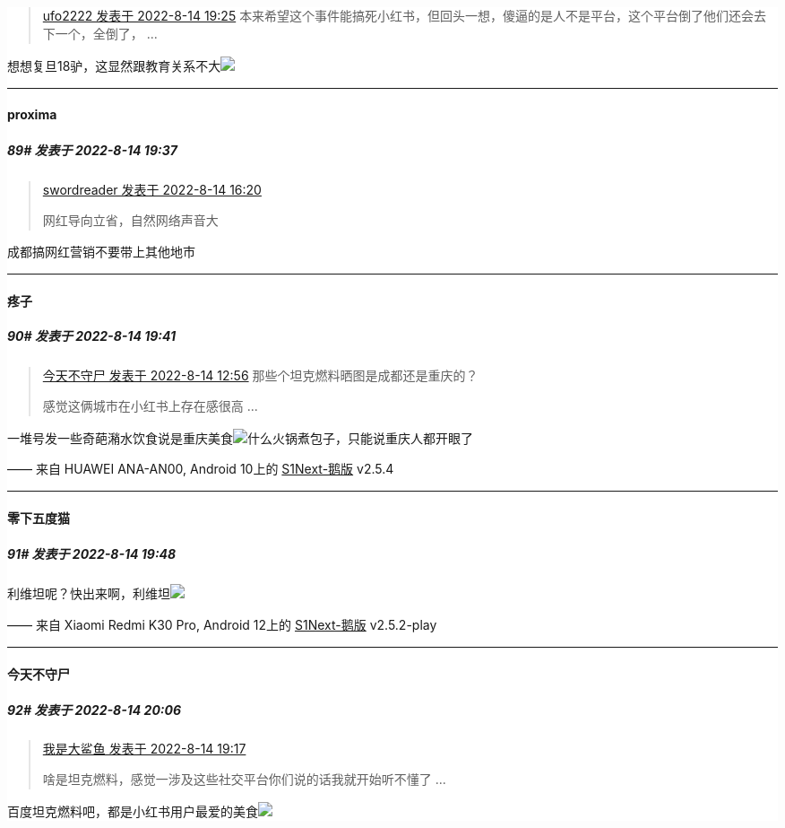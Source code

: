 <blockquote><a href="httphttps://bbs.saraba1st.com/2b/forum.php?mod=redirect&amp;goto=findpost&amp;pid=57063130&amp;ptid=2086824" target="_blank">ufo2222 发表于 2022-8-14 19:25</a>
本来希望这个事件能搞死小红书，但回头一想，傻逼的是人不是平台，这个平台倒了他们还会去下一个，全倒了， ...</blockquote>
想想复旦18驴，这显然跟教育关系不大<img src="https://static.saraba1st.com/image/smiley/face2017/048.png" referrerpolicy="no-referrer">

*****

####  proxima  
##### 89#       发表于 2022-8-14 19:37

<blockquote><a href="httphttps://bbs.saraba1st.com/2b/forum.php?mod=redirect&amp;goto=findpost&amp;pid=57061135&amp;ptid=2086824" target="_blank">swordreader 发表于 2022-8-14 16:20</a>

网红导向立省，自然网络声音大</blockquote>
成都搞网红营销不要带上其他地市

*****

####  疼子  
##### 90#       发表于 2022-8-14 19:41

<blockquote><a href="httphttps://bbs.saraba1st.com/2b/forum.php?mod=redirect&amp;goto=findpost&amp;pid=57059447&amp;ptid=2086824" target="_blank">今天不守尸 发表于 2022-8-14 12:56</a>
那些个坦克燃料晒图是成都还是重庆的？

感觉这俩城市在小红书上存在感很高 ...</blockquote>
一堆号发一些奇葩潲水饮食说是重庆美食<img src="https://static.saraba1st.com/image/smiley/face2017/003.png" referrerpolicy="no-referrer">什么火锅煮包子，只能说重庆人都开眼了

—— 来自 HUAWEI ANA-AN00, Android 10上的 [S1Next-鹅版](https://github.com/ykrank/S1-Next/releases) v2.5.4



*****

####  零下五度猫  
##### 91#       发表于 2022-8-14 19:48

利维坦呢？快出来啊，利维坦<img src="https://static.saraba1st.com/image/smiley/face2017/125.png" referrerpolicy="no-referrer">

—— 来自 Xiaomi Redmi K30 Pro, Android 12上的 [S1Next-鹅版](https://github.com/ykrank/S1-Next/releases) v2.5.2-play



*****

####  今天不守尸  
##### 92#       发表于 2022-8-14 20:06

<blockquote><a href="httphttps://bbs.saraba1st.com/2b/forum.php?mod=redirect&amp;goto=findpost&amp;pid=57063055&amp;ptid=2086824" target="_blank">我是大鲨鱼 发表于 2022-8-14 19:17</a>

啥是坦克燃料，感觉一涉及这些社交平台你们说的话我就开始听不懂了 ...</blockquote>
百度坦克燃料吧，都是小红书用户最爱的美食<img src="https://static.saraba1st.com/image/smiley/face2017/067.png" referrerpolicy="no-referrer">
